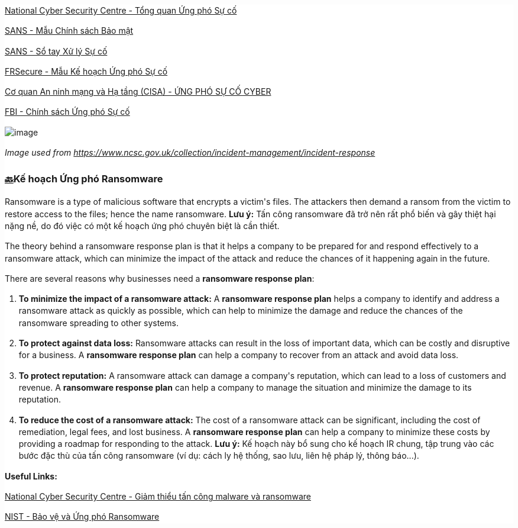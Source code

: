 [National Cyber Security Centre - Tổng quan Ứng phó Sự cố](https://www.ncsc.gov.uk/collection/incident-management/incident-response)

[SANS - Mẫu Chính sách Bảo mật](https://www.sans.org/information-security-policy/)

[SANS - Sổ tay Xử lý Sự cố](https://www.sans.org/white-papers/33901/)

[FRSecure - Mẫu Kế hoạch Ứng phó Sự cố](https://frsecure.com/incident-response-plan-template/)

[Cơ quan An ninh mạng và Hạ tầng (CISA) - ỨNG PHÓ SỰ CỐ CYBER](https://www.cisa.gov/cyber-incident-response)

[FBI - Chính sách Ứng phó Sự cố](https://www.fbi.gov/file-repository/incident-response-policy.pdf/view)

![image](https://user-images.githubusercontent.com/100603074/210656422-d75791ae-797b-4135-bbd5-8b84335892ba.png)

*Image used from https://www.ncsc.gov.uk/collection/incident-management/incident-response*

### [🔙](#tool-list)Kế hoạch Ứng phó Ransomware

Ransomware is a type of malicious software that encrypts a victim's files. The attackers then demand a ransom from the victim to restore access to the files; hence the name ransomware.
**Lưu ý:** Tấn công ransomware đã trở nên rất phổ biến và gây thiệt hại nặng nề, do đó việc có một kế hoạch ứng phó chuyên biệt là cần thiết.

The theory behind a ransomware response plan is that it helps a company to be prepared for and respond effectively to a ransomware attack, which can minimize the impact of the attack and reduce the chances of it happening again in the future.

There are several reasons why businesses need a **ransomware response plan**:

1. **To minimize the impact of a ransomware attack:** A **ransomware response plan** helps a company to identify and address a ransomware attack as quickly as possible, which can help to minimize the damage and reduce the chances of the ransomware spreading to other systems.

2. **To protect against data loss:** Ransomware attacks can result in the loss of important data, which can be costly and disruptive for a business. A **ransomware response plan** can help a company to recover from an attack and avoid data loss.

3. **To protect reputation:** A ransomware attack can damage a company's reputation, which can lead to a loss of customers and revenue. A **ransomware response plan** can help a company to manage the situation and minimize the damage to its reputation.

4. **To reduce the cost of a ransomware attack:** The cost of a ransomware attack can be significant, including the cost of remediation, legal fees, and lost business. A **ransomware response plan** can help a company to minimize these costs by providing a roadmap for responding to the attack.
**Lưu ý:** Kế hoạch này bổ sung cho kế hoạch IR chung, tập trung vào các bước đặc thù của tấn công ransomware (ví dụ: cách ly hệ thống, sao lưu, liên hệ pháp lý, thông báo...).

**Useful Links:**

[National Cyber Security Centre - Giảm thiểu tấn công malware và ransomware](https://www.ncsc.gov.uk/guidance/mitigating-malware-and-ransomware-attacks)

[NIST - Bảo vệ và Ứng phó Ransomware](https://csrc.nist.gov/Projects/ransomware-protection-and-response)
